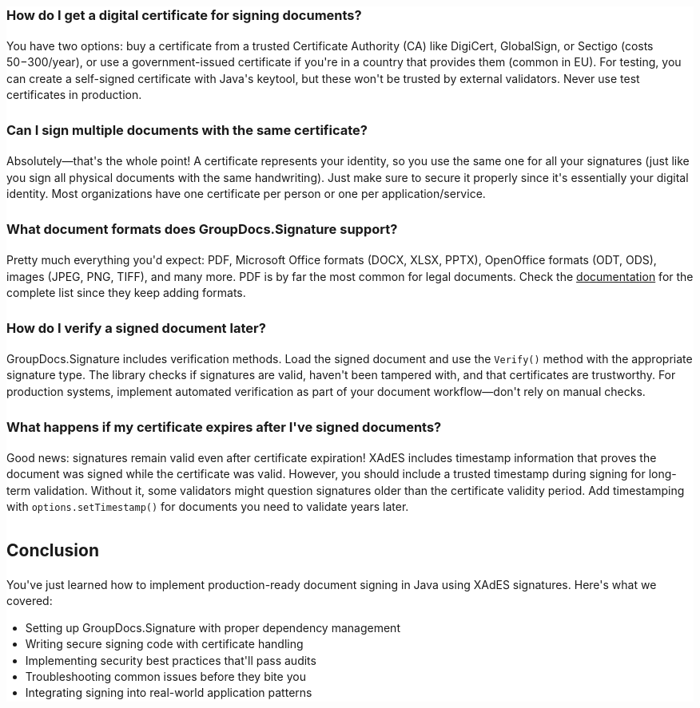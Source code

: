### How do I get a digital certificate for signing documents?

You have two options: buy a certificate from a trusted Certificate Authority (CA) like DigiCert, GlobalSign, or Sectigo (costs $50-$300/year), or use a government-issued certificate if you're in a country that provides them (common in EU). For testing, you can create a self-signed certificate with Java's keytool, but these won't be trusted by external validators. Never use test certificates in production.

### Can I sign multiple documents with the same certificate?

Absolutely—that's the whole point! A certificate represents your identity, so you use the same one for all your signatures (just like you sign all physical documents with the same handwriting). Just make sure to secure it properly since it's essentially your digital identity. Most organizations have one certificate per person or one per application/service.

### What document formats does GroupDocs.Signature support?

Pretty much everything you'd expect: PDF, Microsoft Office formats (DOCX, XLSX, PPTX), OpenOffice formats (ODT, ODS), images (JPEG, PNG, TIFF), and many more. PDF is by far the most common for legal documents. Check the [documentation](https://docs.groupdocs.com/signature/java/) for the complete list since they keep adding formats.

### How do I verify a signed document later?

GroupDocs.Signature includes verification methods. Load the signed document and use the `Verify()` method with the appropriate signature type. The library checks if signatures are valid, haven't been tampered with, and that certificates are trustworthy. For production systems, implement automated verification as part of your document workflow—don't rely on manual checks.

### What happens if my certificate expires after I've signed documents?

Good news: signatures remain valid even after certificate expiration! XAdES includes timestamp information that proves the document was signed while the certificate was valid. However, you should include a trusted timestamp during signing for long-term validation. Without it, some validators might question signatures older than the certificate validity period. Add timestamping with `options.setTimestamp()` for documents you need to validate years later.

## Conclusion

You've just learned how to implement production-ready document signing in Java using XAdES signatures. Here's what we covered:

- Setting up GroupDocs.Signature with proper dependency management
- Writing secure signing code with certificate handling
- Implementing security best practices that'll pass audits
- Troubleshooting common issues before they bite you
- Integrating signing into real-world application patterns
